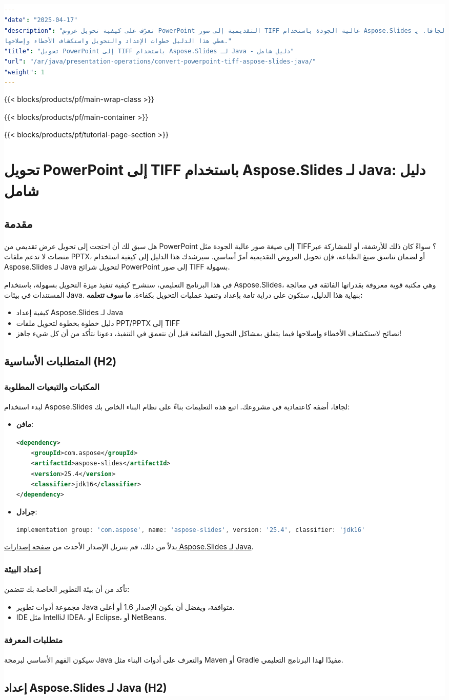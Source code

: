 ```yaml
---
"date": "2025-04-17"
"description": "تعرّف على كيفية تحويل عروض PowerPoint التقديمية إلى صور TIFF عالية الجودة باستخدام Aspose.Slides لجافا. يغطي هذا الدليل خطوات الإعداد والتحويل واستكشاف الأخطاء وإصلاحها."
"title": "تحويل PowerPoint إلى TIFF باستخدام Aspose.Slides لـ Java - دليل شامل"
"url": "/ar/java/presentation-operations/convert-powerpoint-tiff-aspose-slides-java/"
"weight": 1
---
```


{{< blocks/products/pf/main-wrap-class >}}

{{< blocks/products/pf/main-container >}}

{{< blocks/products/pf/tutorial-page-section >}}
# تحويل PowerPoint إلى TIFF باستخدام Aspose.Slides لـ Java: دليل شامل
## مقدمة
هل سبق لك أن احتجت إلى تحويل عرض تقديمي من PowerPoint إلى صيغة صور عالية الجودة مثل TIFF؟ سواءً كان ذلك للأرشفة، أو للمشاركة عبر منصات لا تدعم ملفات PPTX، أو لضمان تناسق صيغ الطباعة، فإن تحويل العروض التقديمية أمرٌ أساسي. سيرشدك هذا الدليل إلى كيفية استخدام Aspose.Slides لـ Java لتحويل شرائح PowerPoint إلى صور TIFF بسهولة.

في هذا البرنامج التعليمي، سنشرح كيفية تنفيذ ميزة التحويل بسهولة، باستخدام Aspose.Slides، وهي مكتبة قوية معروفة بقدراتها الفائقة في معالجة المستندات في بيئات Java. بنهاية هذا الدليل، ستكون على دراية تامة بإعداد وتنفيذ عمليات التحويل بكفاءة.
**ما سوف تتعلمه:**
- كيفية إعداد Aspose.Slides لـ Java
- دليل خطوة بخطوة لتحويل ملفات PPT/PPTX إلى TIFF
- نصائح لاستكشاف الأخطاء وإصلاحها فيما يتعلق بمشاكل التحويل الشائعة
قبل أن نتعمق في التنفيذ، دعونا نتأكد من أن كل شيء جاهز!
## المتطلبات الأساسية (H2)
### المكتبات والتبعيات المطلوبة
لبدء استخدام Aspose.Slides لجافا، أضفه كاعتمادية في مشروعك. اتبع هذه التعليمات بناءً على نظام البناء الخاص بك:
- **مافن**:
  ```xml
  <dependency>
      <groupId>com.aspose</groupId>
      <artifactId>aspose-slides</artifactId>
      <version>25.4</version>
      <classifier>jdk16</classifier>
  </dependency>
  ```
- **جرادل**:
  ```gradle
  implementation group: 'com.aspose', name: 'aspose-slides', version: '25.4', classifier: 'jdk16'
  ```
بدلاً من ذلك، قم بتنزيل الإصدار الأحدث من [صفحة إصدارات Aspose.Slides لـ Java](https://releases.aspose.com/slides/java/).
### إعداد البيئة
تأكد من أن بيئة التطوير الخاصة بك تتضمن:
- مجموعة أدوات تطوير Java متوافقة، ويفضل أن يكون الإصدار 1.6 أو أعلى.
- IDE مثل IntelliJ IDEA، أو Eclipse، أو NetBeans.
### متطلبات المعرفة
سيكون الفهم الأساسي لبرمجة Java والتعرف على أدوات البناء مثل Maven أو Gradle مفيدًا لهذا البرنامج التعليمي.
## إعداد Aspose.Slides لـ Java (H2)